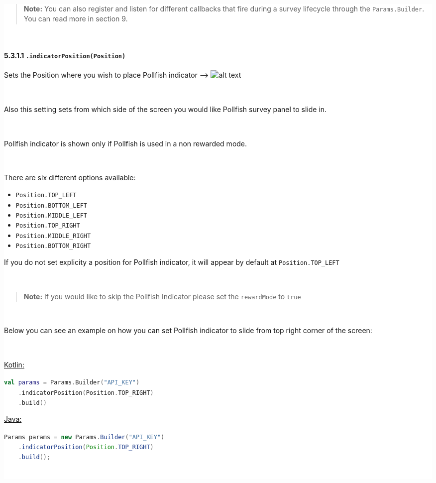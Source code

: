 > **Note:** You can also register and listen for different callbacks that fire during a survey lifecycle through the `Params.Builder`. You can read more in section 9.

<br/>

#### **5.3.1.1 `.indicatorPosition(Position)`**

Sets the Position where you wish to place Pollfish indicator --> ![alt text](https://storage.googleapis.com/pollfish_production/multimedia/pollfish_indicator_small.png) 

<br/>

Also this setting sets from which side of the screen you would like Pollfish survey panel to slide in.

<br/> 

Pollfish indicator is shown only if Pollfish is used in a non rewarded mode.

<br/>

<span style="text-decoration: underline">There are six different options available: </span> 

* `Position.TOP_LEFT`
* `Position.BOTTOM_LEFT`
* `Position.MIDDLE_LEFT`
* `Position.TOP_RIGHT`
* `Position.MIDDLE_RIGHT`
* `Position.BOTTOM_RIGHT` 

If you do not set explicity a position for Pollfish indicator, it will appear by default at `Position.TOP_LEFT`

<br/>

> **Note:** If you would like to skip the Pollfish Indicator please set the `rewardMode` to `true`

<br/>

Below you can see an example on how you can set Pollfish indicator to slide from top right corner of the screen:

<br/>

<span style="text-decoration: underline">Kotlin:</span>

```kotlin
val params = Params.Builder("API_KEY")
    .indicatorPosition(Position.TOP_RIGHT)
    .build()
```

<span style="text-decoration: underline">Java:</span>

```java
Params params = new Params.Builder("API_KEY")
    .indicatorPosition(Position.TOP_RIGHT)
    .build();
```

<br/>
